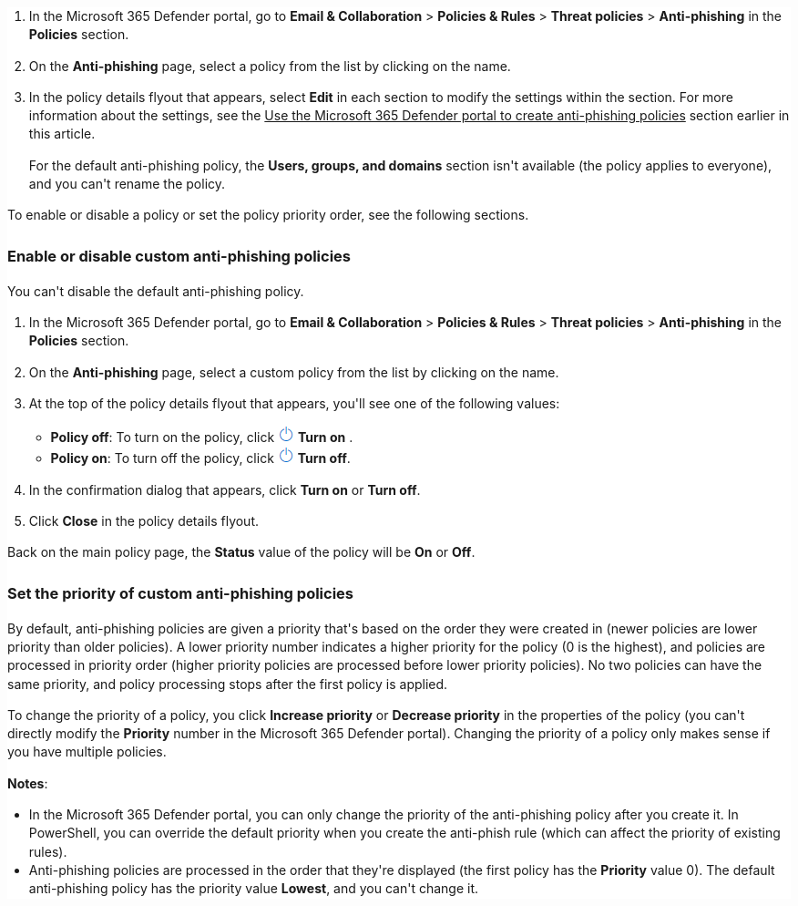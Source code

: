 1. In the Microsoft 365 Defender portal, go to **Email & Collaboration** \> **Policies & Rules** \> **Threat policies** \> **Anti-phishing** in the **Policies** section.

2. On the **Anti-phishing** page, select a policy from the list by clicking on the name.

3. In the policy details flyout that appears, select **Edit** in each section to modify the settings within the section. For more information about the settings, see the [Use the Microsoft 365 Defender portal to create anti-phishing policies](#use-the-microsoft-365-defender-portal-to-create-anti-phishing-policies) section earlier in this article.

   For the default anti-phishing policy, the **Users, groups, and domains** section isn't available (the policy applies to everyone), and you can't rename the policy.

To enable or disable a policy or set the policy priority order, see the following sections.

### Enable or disable custom anti-phishing policies

You can't disable the default anti-phishing policy.

1. In the Microsoft 365 Defender portal, go to **Email & Collaboration** \> **Policies & Rules** \> **Threat policies** \> **Anti-phishing** in the **Policies** section.

2. On the **Anti-phishing** page, select a custom policy from the list by clicking on the name.

3. At the top of the policy details flyout that appears, you'll see one of the following values:
   - **Policy off**: To turn on the policy, click ![Turn on icon.](../../media/m365-cc-sc-turn-on-off-icon.png) **Turn on** .
   - **Policy on**: To turn off the policy, click ![Turn off icon.](../../media/m365-cc-sc-turn-on-off-icon.png) **Turn off**.

4. In the confirmation dialog that appears, click **Turn on** or **Turn off**.

5. Click **Close** in the policy details flyout.

Back on the main policy page, the **Status** value of the policy will be **On** or **Off**.

### Set the priority of custom anti-phishing policies

By default, anti-phishing policies are given a priority that's based on the order they were created in (newer policies are lower priority than older policies). A lower priority number indicates a higher priority for the policy (0 is the highest), and policies are processed in priority order (higher priority policies are processed before lower priority policies). No two policies can have the same priority, and policy processing stops after the first policy is applied.

To change the priority of a policy, you click **Increase priority** or **Decrease priority** in the properties of the policy (you can't directly modify the **Priority** number in the Microsoft 365 Defender portal). Changing the priority of a policy only makes sense if you have multiple policies.

 **Notes**:

- In the Microsoft 365 Defender portal, you can only change the priority of the anti-phishing policy after you create it. In PowerShell, you can override the default priority when you create the anti-phish rule (which can affect the priority of existing rules).
- Anti-phishing policies are processed in the order that they're displayed (the first policy has the **Priority** value 0). The default anti-phishing policy has the priority value **Lowest**, and you can't change it.
